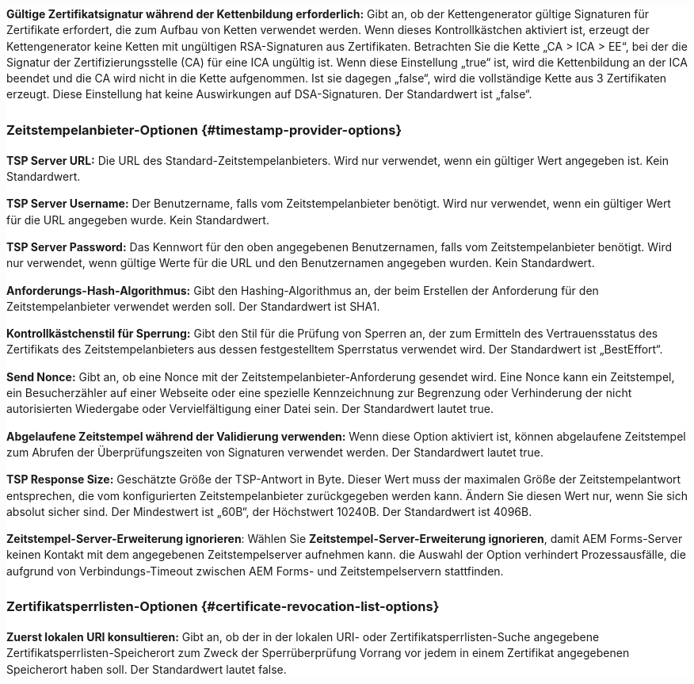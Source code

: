 **Gültige Zertifikatsignatur während der Kettenbildung erforderlich:** Gibt an, ob der Kettengenerator gültige Signaturen für Zertifikate erfordert, die zum Aufbau von Ketten verwendet werden. Wenn dieses Kontrollkästchen aktiviert ist, erzeugt der Kettengenerator keine Ketten mit ungültigen RSA-Signaturen aus Zertifikaten. Betrachten Sie die Kette „CA > ICA > EE“, bei der die Signatur der Zertifizierungsstelle (CA) für eine ICA ungültig ist. Wenn diese Einstellung „true“ ist, wird die Kettenbildung an der ICA beendet und die CA wird nicht in die Kette aufgenommen. Ist sie dagegen „false“, wird die vollständige Kette aus 3 Zertifikaten erzeugt. Diese Einstellung hat keine Auswirkungen auf DSA-Signaturen. Der Standardwert ist „false“.

### Zeitstempelanbieter-Optionen  {#timestamp-provider-options}

**TSP Server URL:** Die URL des Standard-Zeitstempelanbieters. Wird nur verwendet, wenn ein gültiger Wert angegeben ist. Kein Standardwert.

**TSP Server Username:** Der Benutzername, falls vom Zeitstempelanbieter benötigt. Wird nur verwendet, wenn ein gültiger Wert für die URL angegeben wurde. Kein Standardwert.

**TSP Server Password:** Das Kennwort für den oben angegebenen Benutzernamen, falls vom Zeitstempelanbieter benötigt. Wird nur verwendet, wenn gültige Werte für die URL und den Benutzernamen angegeben wurden. Kein Standardwert.

**Anforderungs-Hash-Algorithmus:** Gibt den Hashing-Algorithmus an, der beim Erstellen der Anforderung für den Zeitstempelanbieter verwendet werden soll. Der Standardwert ist SHA1.

**Kontrollkästchenstil für Sperrung:** Gibt den Stil für die Prüfung von Sperren an, der zum Ermitteln des Vertrauensstatus des Zertifikats des Zeitstempelanbieters aus dessen festgestelltem Sperrstatus verwendet wird. Der Standardwert ist „BestEffort“. 

**Send Nonce:** Gibt an, ob eine Nonce mit der Zeitstempelanbieter-Anforderung gesendet wird. Eine Nonce kann ein Zeitstempel, ein Besucherzähler auf einer Webseite oder eine spezielle Kennzeichnung zur Begrenzung oder Verhinderung der nicht autorisierten Wiedergabe oder Vervielfältigung einer Datei sein. Der Standardwert lautet true.

**Abgelaufene Zeitstempel während der Validierung verwenden:** Wenn diese Option aktiviert ist, können abgelaufene Zeitstempel zum Abrufen der Überprüfungszeiten von Signaturen verwendet werden. Der Standardwert lautet true.

**TSP Response Size:** Geschätzte Größe der TSP-Antwort in Byte. Dieser Wert muss der maximalen Größe der Zeitstempelantwort entsprechen, die vom konfigurierten Zeitstempelanbieter zurückgegeben werden kann. Ändern Sie diesen Wert nur, wenn Sie sich absolut sicher sind. Der Mindestwert ist „60B“, der Höchstwert 10240B. Der Standardwert ist 4096B.

**Zeitstempel-Server-Erweiterung ignorieren**: Wählen Sie **Zeitstempel-Server-Erweiterung ignorieren**, damit AEM Forms-Server keinen Kontakt mit dem angegebenen Zeitstempelserver aufnehmen kann. die Auswahl der Option verhindert Prozessausfälle, die aufgrund von Verbindungs-Timeout zwischen AEM Forms- und Zeitstempelservern stattfinden.

### Zertifikatsperrlisten-Optionen  {#certificate-revocation-list-options}

**Zuerst lokalen URI konsultieren:** Gibt an, ob der in der lokalen URI- oder Zertifikatsperrlisten-Suche angegebene Zertifikatsperrlisten-Speicherort zum Zweck der Sperrüberprüfung Vorrang vor jedem in einem Zertifikat angegebenen Speicherort haben soll. Der Standardwert lautet false.
